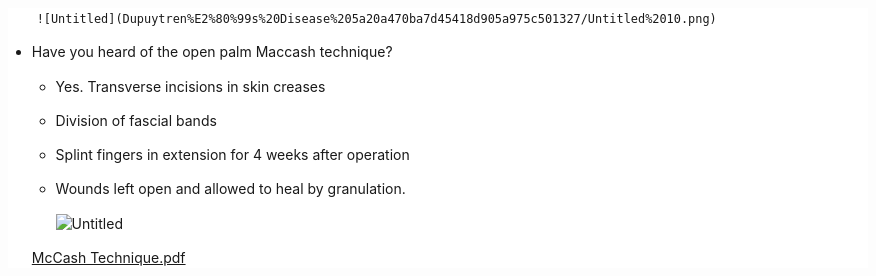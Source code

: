         ![Untitled](Dupuytren%E2%80%99s%20Disease%205a20a470ba7d45418d905a975c501327/Untitled%2010.png)
        
- Have you heard of the open palm Maccash technique?
    - Yes. Transverse incisions in skin creases
    - Division of fascial bands
    - Splint fingers in extension for 4 weeks after operation
    - Wounds left open and allowed to heal by granulation.
        
        ![Untitled](Dupuytren%E2%80%99s%20Disease%205a20a470ba7d45418d905a975c501327/Untitled%2011.png)
        
    
    [McCash Technique.pdf](Dupuytren%E2%80%99s%20Disease%205a20a470ba7d45418d905a975c501327/McCash_Technique.pdf)
